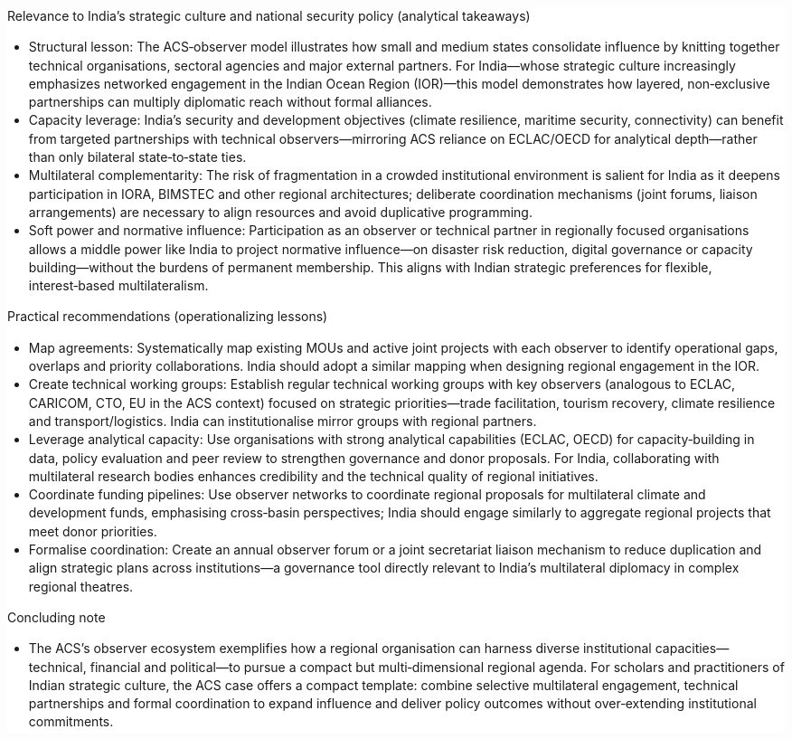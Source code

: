 Relevance to India’s strategic culture and national security policy (analytical takeaways)
- Structural lesson: The ACS‑observer model illustrates how small and medium states consolidate influence by knitting together technical organisations, sectoral agencies and major external partners. For India—whose strategic culture increasingly emphasizes networked engagement in the Indian Ocean Region (IOR)—this model demonstrates how layered, non‑exclusive partnerships can multiply diplomatic reach without formal alliances.  
- Capacity leverage: India’s security and development objectives (climate resilience, maritime security, connectivity) can benefit from targeted partnerships with technical observers—mirroring ACS reliance on ECLAC/OECD for analytical depth—rather than only bilateral state‑to‑state ties.  
- Multilateral complementarity: The risk of fragmentation in a crowded institutional environment is salient for India as it deepens participation in IORA, BIMSTEC and other regional architectures; deliberate coordination mechanisms (joint forums, liaison arrangements) are necessary to align resources and avoid duplicative programming.  
- Soft power and normative influence: Participation as an observer or technical partner in regionally focused organisations allows a middle power like India to project normative influence—on disaster risk reduction, digital governance or capacity building—without the burdens of permanent membership. This aligns with Indian strategic preferences for flexible, interest‑based multilateralism.

Practical recommendations (operationalizing lessons)
- Map agreements: Systematically map existing MOUs and active joint projects with each observer to identify operational gaps, overlaps and priority collaborations. India should adopt a similar mapping when designing regional engagement in the IOR.  
- Create technical working groups: Establish regular technical working groups with key observers (analogous to ECLAC, CARICOM, CTO, EU in the ACS context) focused on strategic priorities—trade facilitation, tourism recovery, climate resilience and transport/logistics. India can institutionalise mirror groups with regional partners.  
- Leverage analytical capacity: Use organisations with strong analytical capabilities (ECLAC, OECD) for capacity‑building in data, policy evaluation and peer review to strengthen governance and donor proposals. For India, collaborating with multilateral research bodies enhances credibility and the technical quality of regional initiatives.  
- Coordinate funding pipelines: Use observer networks to coordinate regional proposals for multilateral climate and development funds, emphasising cross‑basin perspectives; India should engage similarly to aggregate regional projects that meet donor priorities.  
- Formalise coordination: Create an annual observer forum or a joint secretariat liaison mechanism to reduce duplication and align strategic plans across institutions—a governance tool directly relevant to India’s multilateral diplomacy in complex regional theatres.

Concluding note
- The ACS’s observer ecosystem exemplifies how a regional organisation can harness diverse institutional capacities—technical, financial and political—to pursue a compact but multi‑dimensional regional agenda. For scholars and practitioners of Indian strategic culture, the ACS case offers a compact template: combine selective multilateral engagement, technical partnerships and formal coordination to expand influence and deliver policy outcomes without over‑extending institutional commitments.